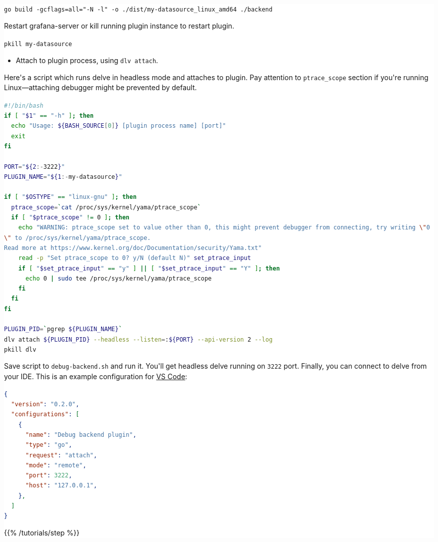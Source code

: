 ```
go build -gcflags=all="-N -l" -o ./dist/my-datasource_linux_amd64 ./backend
```

Restart grafana-server or kill running plugin instance to restart plugin.
```
pkill my-datasource
```

- Attach to plugin process, using `dlv attach`. 

Here's a script which runs delve in headless mode and attaches to plugin. Pay attention to `ptrace_scope` section if you're running Linux—attaching debugger might be prevented by default.

```bash
#!/bin/bash
if [ "$1" == "-h" ]; then
  echo "Usage: ${BASH_SOURCE[0]} [plugin process name] [port]"
  exit
fi

PORT="${2:-3222}"
PLUGIN_NAME="${1:-my-datasource}"

if [ "$OSTYPE" == "linux-gnu" ]; then
  ptrace_scope=`cat /proc/sys/kernel/yama/ptrace_scope`
  if [ "$ptrace_scope" != 0 ]; then
    echo "WARNING: ptrace_scope set to value other than 0, this might prevent debugger from connecting, try writing \"0\" to /proc/sys/kernel/yama/ptrace_scope.
Read more at https://www.kernel.org/doc/Documentation/security/Yama.txt"
    read -p "Set ptrace_scope to 0? y/N (default N)" set_ptrace_input
    if [ "$set_ptrace_input" == "y" ] || [ "$set_ptrace_input" == "Y" ]; then
      echo 0 | sudo tee /proc/sys/kernel/yama/ptrace_scope
    fi
  fi
fi

PLUGIN_PID=`pgrep ${PLUGIN_NAME}`
dlv attach ${PLUGIN_PID} --headless --listen=:${PORT} --api-version 2 --log
pkill dlv
```

Save script to `debug-backend.sh` and run it. You'll get headless delve running on `3222` port. Finally, you can connect to delve from your IDE. This is an example configuration for [VS Code](https://code.visualstudio.com/):

```json
{
  "version": "0.2.0",
  "configurations": [
    {
      "name": "Debug backend plugin",
      "type": "go",
      "request": "attach",
      "mode": "remote",
      "port": 3222,
      "host": "127.0.0.1",
    },
  ]
}

```

{{% /tutorials/step %}}
